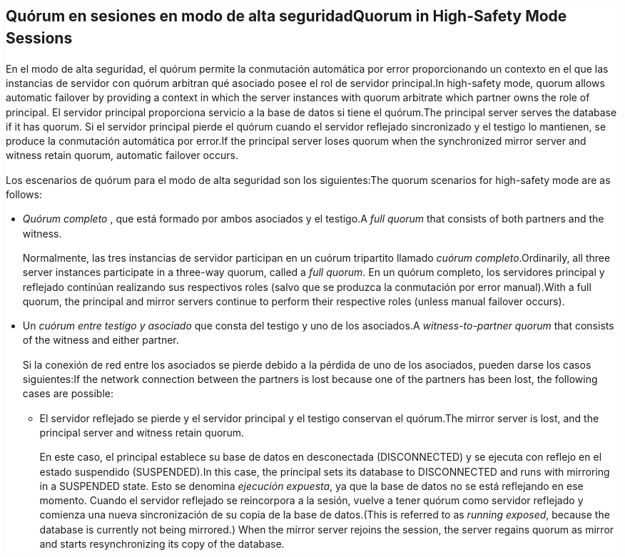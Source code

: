 ## <a name="quorum-in-high-safety-mode-sessions"></a><span data-ttu-id="fff99-124">Quórum en sesiones en modo de alta seguridad</span><span class="sxs-lookup"><span data-stu-id="fff99-124">Quorum in High-Safety Mode Sessions</span></span>  
 <span data-ttu-id="fff99-125">En el modo de alta seguridad, el quórum permite la conmutación automática por error proporcionando un contexto en el que las instancias de servidor con quórum arbitran qué asociado posee el rol de servidor principal.</span><span class="sxs-lookup"><span data-stu-id="fff99-125">In high-safety mode, quorum allows automatic failover by providing a context in which the server instances with quorum arbitrate which partner owns the role of principal.</span></span> <span data-ttu-id="fff99-126">El servidor principal proporciona servicio a la base de datos si tiene el quórum.</span><span class="sxs-lookup"><span data-stu-id="fff99-126">The principal server serves the database if it has quorum.</span></span> <span data-ttu-id="fff99-127">Si el servidor principal pierde el quórum cuando el servidor reflejado sincronizado y el testigo lo mantienen, se produce la conmutación automática por error.</span><span class="sxs-lookup"><span data-stu-id="fff99-127">If the principal server loses quorum when the synchronized mirror server and witness retain quorum, automatic failover occurs.</span></span>  
  
 <span data-ttu-id="fff99-128">Los escenarios de quórum para el modo de alta seguridad son los siguientes:</span><span class="sxs-lookup"><span data-stu-id="fff99-128">The quorum scenarios for high-safety mode are as follows:</span></span>  
  
-   <span data-ttu-id="fff99-129">*Quórum completo* , que está formado por ambos asociados y el testigo.</span><span class="sxs-lookup"><span data-stu-id="fff99-129">A *full quorum* that consists of both partners and the witness.</span></span>  
  
     <span data-ttu-id="fff99-130">Normalmente, las tres instancias de servidor participan en un cuórum tripartito llamado *cuórum completo*.</span><span class="sxs-lookup"><span data-stu-id="fff99-130">Ordinarily, all three server instances participate in a three-way quorum, called a *full quorum*.</span></span> <span data-ttu-id="fff99-131">En un quórum completo, los servidores principal y reflejado continúan realizando sus respectivos roles (salvo que se produzca la conmutación por error manual).</span><span class="sxs-lookup"><span data-stu-id="fff99-131">With a full quorum, the principal and mirror servers continue to perform their respective roles (unless manual failover occurs).</span></span>  
  
-   <span data-ttu-id="fff99-132">Un *cuórum entre testigo y asociado* que consta del testigo y uno de los asociados.</span><span class="sxs-lookup"><span data-stu-id="fff99-132">A *witness-to-partner quorum* that consists of the witness and either partner.</span></span>  
  
     <span data-ttu-id="fff99-133">Si la conexión de red entre los asociados se pierde debido a la pérdida de uno de los asociados, pueden darse los casos siguientes:</span><span class="sxs-lookup"><span data-stu-id="fff99-133">If the network connection between the partners is lost because one of the partners has been lost, the following cases are possible:</span></span>  
  
    -   <span data-ttu-id="fff99-134">El servidor reflejado se pierde y el servidor principal y el testigo conservan el quórum.</span><span class="sxs-lookup"><span data-stu-id="fff99-134">The mirror server is lost, and the principal server and witness retain quorum.</span></span>  
  
         <span data-ttu-id="fff99-135">En este caso, el principal establece su base de datos en desconectada (DISCONNECTED) y se ejecuta con reflejo en el estado suspendido (SUSPENDED).</span><span class="sxs-lookup"><span data-stu-id="fff99-135">In this case, the principal sets its database to DISCONNECTED and runs with mirroring in a SUSPENDED state.</span></span> <span data-ttu-id="fff99-136">Esto se denomina *ejecución expuesta*, ya que la base de datos no se está reflejando en ese momento. Cuando el servidor reflejado se reincorpora a la sesión, vuelve a tener quórum como servidor reflejado y comienza una nueva sincronización de su copia de la base de datos.</span><span class="sxs-lookup"><span data-stu-id="fff99-136">(This is referred to as *running exposed*, because the database is currently not being mirrored.) When the mirror server rejoins the session, the server regains quorum as mirror and starts resynchronizing its copy of the database.</span></span>  
  